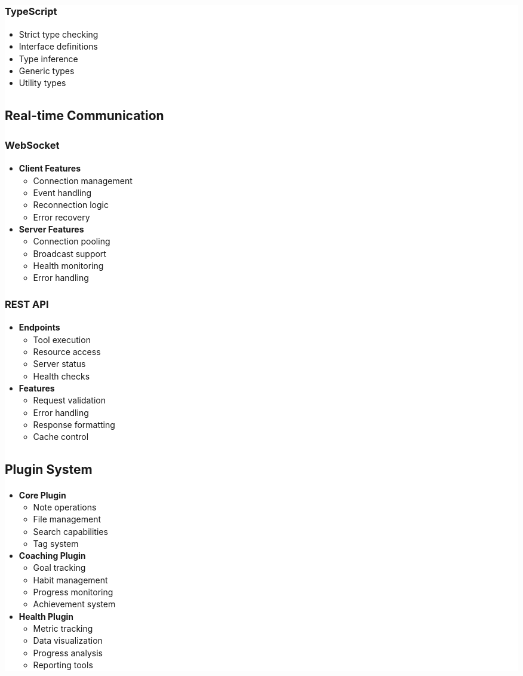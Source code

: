### TypeScript
- Strict type checking
- Interface definitions
- Type inference
- Generic types
- Utility types

## Real-time Communication

### WebSocket
- **Client Features**
  - Connection management
  - Event handling
  - Reconnection logic
  - Error recovery
- **Server Features**
  - Connection pooling
  - Broadcast support
  - Health monitoring
  - Error handling

### REST API
- **Endpoints**
  - Tool execution
  - Resource access
  - Server status
  - Health checks
- **Features**
  - Request validation
  - Error handling
  - Response formatting
  - Cache control

## Plugin System
- **Core Plugin**
  - Note operations
  - File management
  - Search capabilities
  - Tag system
- **Coaching Plugin**
  - Goal tracking
  - Habit management
  - Progress monitoring
  - Achievement system
- **Health Plugin**
  - Metric tracking
  - Data visualization
  - Progress analysis
  - Reporting tools
